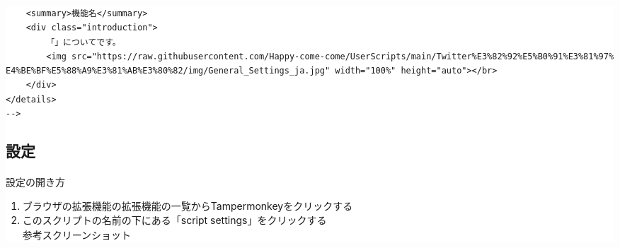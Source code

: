 		<summary>機能名</summary>
		<div class="introduction">
			「」についてです。
			<img src="https://raw.githubusercontent.com/Happy-come-come/UserScripts/main/Twitter%E3%82%92%E5%B0%91%E3%81%97%E4%BE%BF%E5%88%A9%E3%81%AB%E3%80%82/img/General_Settings_ja.jpg" width="100%" height="auto"></br>
		</div>
	</details>
	-->
</div>
<div class="third">
	<h2>設定</h2>
	設定の開き方
	<ol>
		<li>ブラウザの拡張機能の拡張機能の一覧からTampermonkeyをクリックする</li>
		<li>このスクリプトの名前の下にある「script settings」をクリックする</li>
		参考スクリーンショット</br>